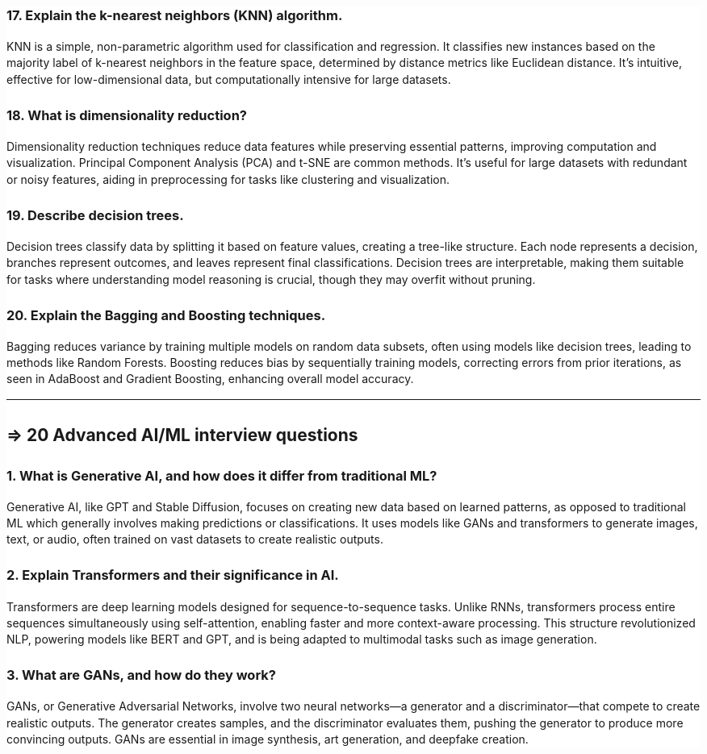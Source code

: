 ### 17. **Explain the k-nearest neighbors (KNN) algorithm.**
   KNN is a simple, non-parametric algorithm used for classification and regression. It classifies new instances based on the majority label of k-nearest neighbors in the feature space, determined by distance metrics like Euclidean distance. It’s intuitive, effective for low-dimensional data, but computationally intensive for large datasets.

### 18. **What is dimensionality reduction?**
   Dimensionality reduction techniques reduce data features while preserving essential patterns, improving computation and visualization. Principal Component Analysis (PCA) and t-SNE are common methods. It’s useful for large datasets with redundant or noisy features, aiding in preprocessing for tasks like clustering and visualization.

### 19. **Describe decision trees.**
   Decision trees classify data by splitting it based on feature values, creating a tree-like structure. Each node represents a decision, branches represent outcomes, and leaves represent final classifications. Decision trees are interpretable, making them suitable for tasks where understanding model reasoning is crucial, though they may overfit without pruning.

### 20. **Explain the Bagging and Boosting techniques.**
   Bagging reduces variance by training multiple models on random data subsets, often using models like decision trees, leading to methods like Random Forests. Boosting reduces bias by sequentially training models, correcting errors from prior iterations, as seen in AdaBoost and Gradient Boosting, enhancing overall model accuracy.

---

## => 20 Advanced AI/ML interview questions

### 1. **What is Generative AI, and how does it differ from traditional ML?**
   Generative AI, like GPT and Stable Diffusion, focuses on creating new data based on learned patterns, as opposed to traditional ML which generally involves making predictions or classifications. It uses models like GANs and transformers to generate images, text, or audio, often trained on vast datasets to create realistic outputs.

### 2. **Explain Transformers and their significance in AI.**
   Transformers are deep learning models designed for sequence-to-sequence tasks. Unlike RNNs, transformers process entire sequences simultaneously using self-attention, enabling faster and more context-aware processing. This structure revolutionized NLP, powering models like BERT and GPT, and is being adapted to multimodal tasks such as image generation.

### 3. **What are GANs, and how do they work?**
   GANs, or Generative Adversarial Networks, involve two neural networks—a generator and a discriminator—that compete to create realistic outputs. The generator creates samples, and the discriminator evaluates them, pushing the generator to produce more convincing outputs. GANs are essential in image synthesis, art generation, and deepfake creation.

